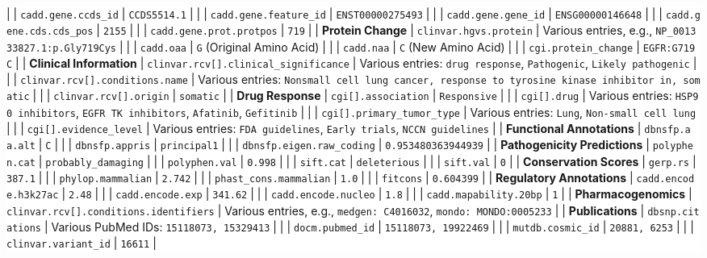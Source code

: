 |                               | `cadd.gene.ccds_id`                    | `CCDS5514.1`                                                 |
|                               | `cadd.gene.feature_id`                 | `ENST00000275493`                                            |
|                               | `cadd.gene.gene_id`                    | `ENSG00000146648`                                            |
|                               | `cadd.gene.cds.cds_pos`                | `2155`                                                       |
|                               | `cadd.gene.prot.protpos`               | `719`                                                        |
| **Protein Change**            | `clinvar.hgvs.protein`                 | Various entries, e.g., `NP_001333827.1:p.Gly719Cys`          |
|                               | `cadd.oaa`                             | `G` (Original Amino Acid)                                    |
|                               | `cadd.naa`                             | `C` (New Amino Acid)                                         |
|                               | `cgi.protein_change`                   | `EGFR:G719C`                                                 |
| **Clinical Information**      | `clinvar.rcv[].clinical_significance`  | Various entries: `drug response`, `Pathogenic`, `Likely pathogenic` |
|                               | `clinvar.rcv[].conditions.name`        | Various entries: `Nonsmall cell lung cancer, response to tyrosine kinase inhibitor in, somatic` |
|                               | `clinvar.rcv[].origin`                 | `somatic`                                                    |
| **Drug Response**             | `cgi[].association`                    | `Responsive`                                                 |
|                               | `cgi[].drug`                           | Various entries: `HSP90 inhibitors`, `EGFR TK inhibitors`, `Afatinib`, `Gefitinib` |
|                               | `cgi[].primary_tumor_type`             | Various entries: `Lung`, `Non-small cell lung`               |
|                               | `cgi[].evidence_level`                 | Various entries: `FDA guidelines`, `Early trials`, `NCCN guidelines` |
| **Functional Annotations**    | `dbnsfp.aa.alt`                        | `C`                                                          |
|                               | `dbnsfp.appris`                        | `principal1`                                                 |
|                               | `dbnsfp.eigen.raw_coding`              | `0.953480363944939`                                          |
| **Pathogenicity Predictions** | `polyphen.cat`                         | `probably_damaging`                                          |
|                               | `polyphen.val`                         | `0.998`                                                      |
|                               | `sift.cat`                             | `deleterious`                                                |
|                               | `sift.val`                             | `0`                                                          |
| **Conservation Scores**       | `gerp.rs`                              | `387.1`                                                      |
|                               | `phylop.mammalian`                     | `2.742`                                                      |
|                               | `phast_cons.mammalian`                 | `1.0`                                                        |
|                               | `fitcons`                              | `0.604399`                                                   |
| **Regulatory Annotations**    | `cadd.encode.h3k27ac`                  | `2.48`                                                       |
|                               | `cadd.encode.exp`                      | `341.62`                                                     |
|                               | `cadd.encode.nucleo`                   | `1.8`                                                        |
|                               | `cadd.mapability.20bp`                 | `1`                                                          |
| **Pharmacogenomics**          | `clinvar.rcv[].conditions.identifiers` | Various entries, e.g., `medgen: C4016032`, `mondo: MONDO:0005233` |
| **Publications**              | `dbsnp.citations`                      | Various PubMed IDs: `15118073, 15329413`                     |
|                               | `docm.pubmed_id`                       | `15118073, 19922469`                                         |
|                               | `mutdb.cosmic_id`                      | `20881, 6253`                                                |
|                               | `clinvar.variant_id`                   | `16611`                                                      |
